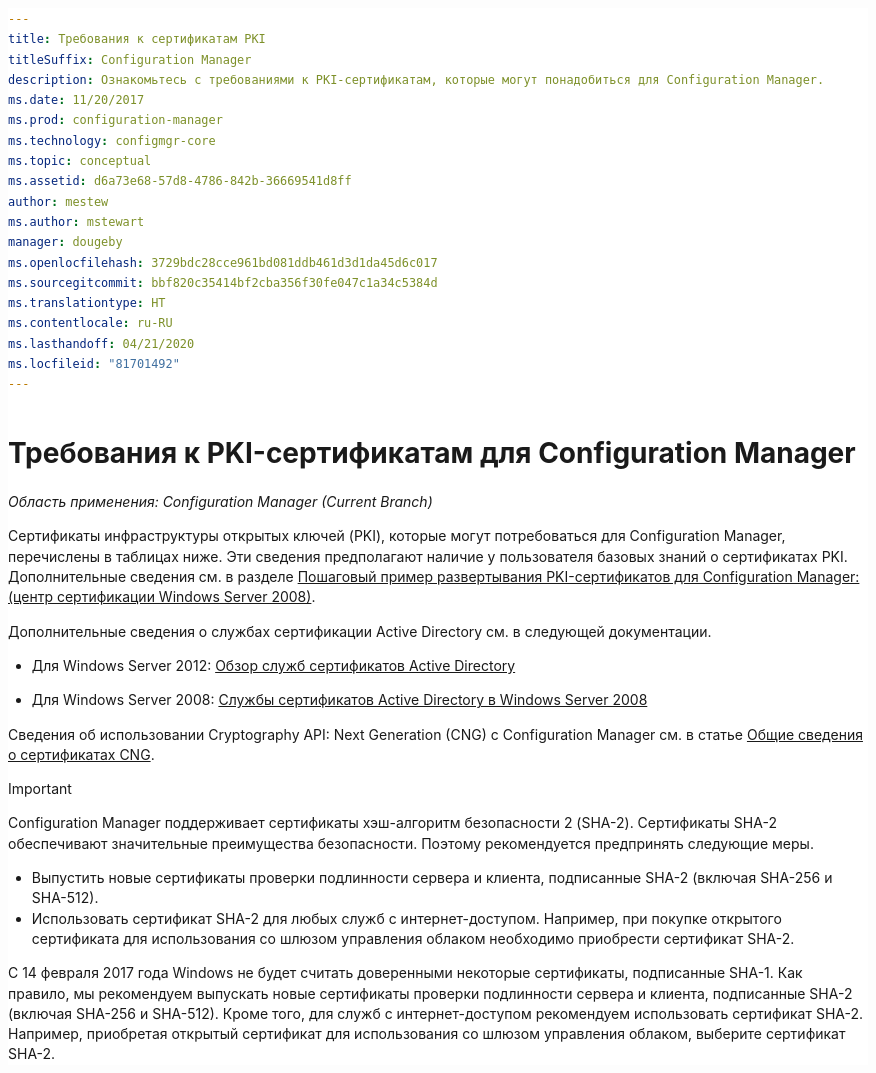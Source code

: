 ```yaml
---
title: Требования к сертификатам PKI
titleSuffix: Configuration Manager
description: Ознакомьтесь с требованиями к PKI-сертификатам, которые могут понадобиться для Configuration Manager.
ms.date: 11/20/2017
ms.prod: configuration-manager
ms.technology: configmgr-core
ms.topic: conceptual
ms.assetid: d6a73e68-57d8-4786-842b-36669541d8ff
author: mestew
ms.author: mstewart
manager: dougeby
ms.openlocfilehash: 3729bdc28cce961bd081ddb461d3d1da45d6c017
ms.sourcegitcommit: bbf820c35414bf2cba356f30fe047c1a34c5384d
ms.translationtype: HT
ms.contentlocale: ru-RU
ms.lasthandoff: 04/21/2020
ms.locfileid: "81701492"
---
```

# <a name="pki-certificate-requirements-for-configuration-manager"></a>Требования к PKI-сертификатам для Configuration Manager

*Область применения: Configuration Manager (Current Branch)*

Сертификаты инфраструктуры открытых ключей (PKI), которые могут потребоваться для Configuration Manager, перечислены в таблицах ниже. Эти сведения предполагают наличие у пользователя базовых знаний о сертификатах PKI. Дополнительные сведения см. в разделе [Пошаговый пример развертывания PKI-сертификатов для Configuration Manager: (центр сертификации Windows Server 2008)](example-deployment-of-pki-certificates.md).

Дополнительные сведения о службах сертификации Active Directory см. в следующей документации.  

- Для Windows Server 2012: [Обзор служб сертификатов Active Directory](https://go.microsoft.com/fwlink/p/?LinkId=286744)  

- Для Windows Server 2008: [Службы сертификатов Active Directory в Windows Server 2008](https://go.microsoft.com/fwlink/p/?LinkId=115018)

Сведения об использовании Cryptography API: Next Generation (CNG) с Configuration Manager см. в статье [Общие сведения о сертификатах CNG](cng-certificates-overview.md).


> [!IMPORTANT]  
> Configuration Manager поддерживает сертификаты хэш-алгоритм безопасности 2 (SHA-2). Сертификаты SHA-2 обеспечивают значительные преимущества безопасности. Поэтому рекомендуется предпринять следующие меры.
> - Выпустить новые сертификаты проверки подлинности сервера и клиента, подписанные SHA-2 (включая SHA-256 и SHA-512).
> - Использовать сертификат SHA-2 для любых служб с интернет-доступом. Например, при покупке открытого сертификата для использования со шлюзом управления облаком необходимо приобрести сертификат SHA-2.  
>
>С 14 февраля 2017 года Windows не будет считать доверенными некоторые сертификаты, подписанные SHA-1. Как правило, мы рекомендуем выпускать новые сертификаты проверки подлинности сервера и клиента, подписанные SHA-2 (включая SHA-256 и SHA-512). Кроме того, для служб с интернет-доступом рекомендуем использовать сертификат SHA-2. Например, приобретая открытый сертификат для использования со шлюзом управления облаком, выберите сертификат SHA-2.
>